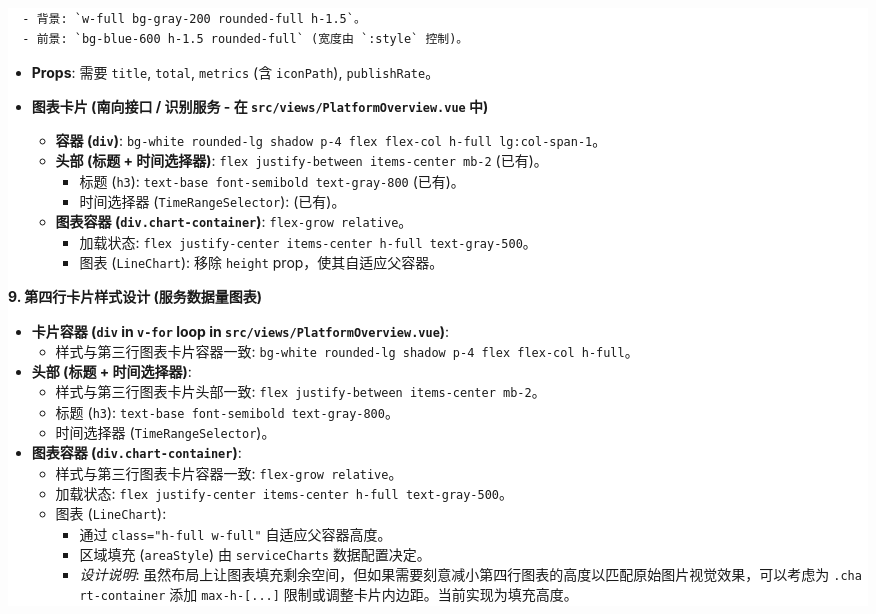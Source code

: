       - 背景: `w-full bg-gray-200 rounded-full h-1.5`。
      - 前景: `bg-blue-600 h-1.5 rounded-full` (宽度由 `:style` 控制)。
  - **Props**: 需要 `title`, `total`, `metrics` (含 `iconPath`), `publishRate`。

- **图表卡片 (南向接口 / 识别服务 - 在 `src/views/PlatformOverview.vue` 中)**
  - **容器 (`div`)**: `bg-white rounded-lg shadow p-4 flex flex-col h-full lg:col-span-1`。
  - **头部 (标题 + 时间选择器)**: `flex justify-between items-center mb-2` (已有)。
    - 标题 (`h3`): `text-base font-semibold text-gray-800` (已有)。
    - 时间选择器 (`TimeRangeSelector`): (已有)。
  - **图表容器 (`div.chart-container`)**: `flex-grow relative`。
    - 加载状态: `flex justify-center items-center h-full text-gray-500`。
    - 图表 (`LineChart`): 移除 `height` prop，使其自适应父容器。

**9. 第四行卡片样式设计 (服务数据量图表)**

- **卡片容器 (`div` in `v-for` loop in `src/views/PlatformOverview.vue`)**:
  - 样式与第三行图表卡片容器一致: `bg-white rounded-lg shadow p-4 flex flex-col h-full`。
- **头部 (标题 + 时间选择器)**:
  - 样式与第三行图表卡片头部一致: `flex justify-between items-center mb-2`。
  - 标题 (`h3`): `text-base font-semibold text-gray-800`。
  - 时间选择器 (`TimeRangeSelector`)。
- **图表容器 (`div.chart-container`)**:
  - 样式与第三行图表卡片容器一致: `flex-grow relative`。
  - 加载状态: `flex justify-center items-center h-full text-gray-500`。
  - 图表 (`LineChart`):
    - 通过 `class="h-full w-full"` 自适应父容器高度。
    - 区域填充 (`areaStyle`) 由 `serviceCharts` 数据配置决定。
    - _设计说明_: 虽然布局上让图表填充剩余空间，但如果需要刻意减小第四行图表的高度以匹配原始图片视觉效果，可以考虑为 `.chart-container` 添加 `max-h-[...]` 限制或调整卡片内边距。当前实现为填充高度。
